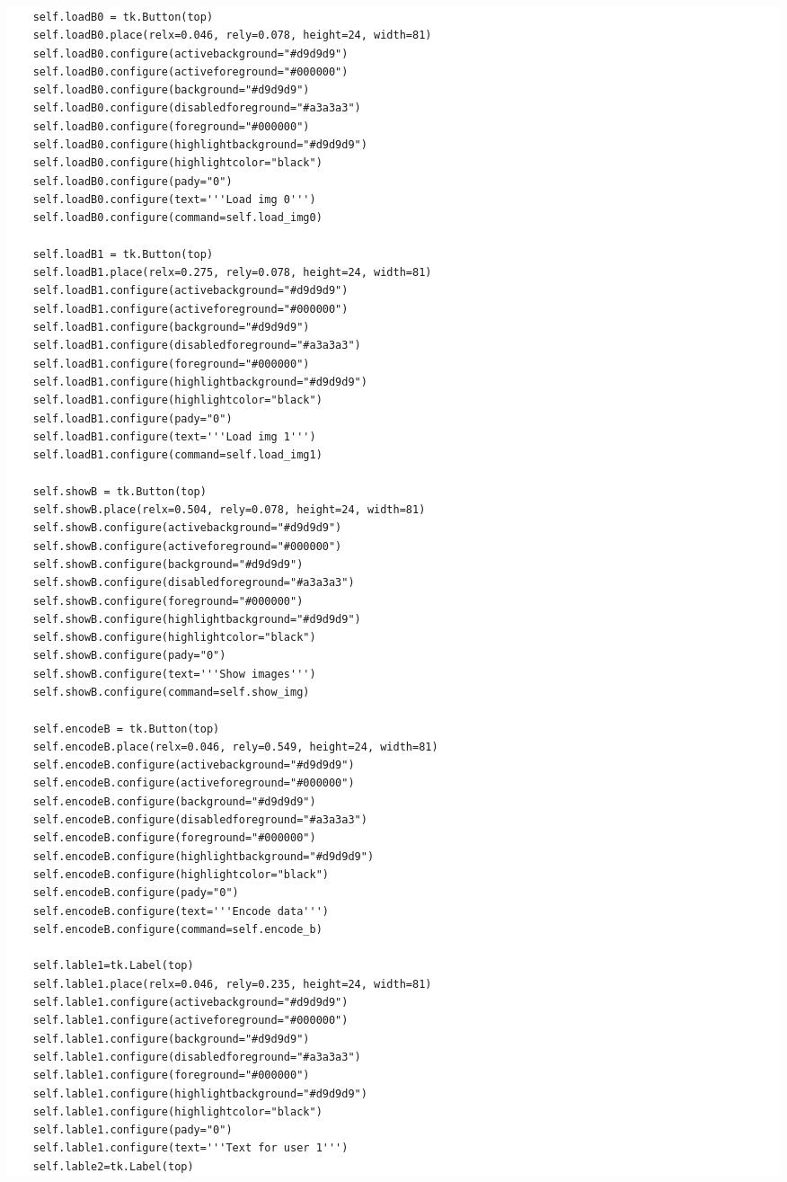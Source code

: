         self.loadB0 = tk.Button(top)
        self.loadB0.place(relx=0.046, rely=0.078, height=24, width=81)
        self.loadB0.configure(activebackground="#d9d9d9")
        self.loadB0.configure(activeforeground="#000000")
        self.loadB0.configure(background="#d9d9d9")
        self.loadB0.configure(disabledforeground="#a3a3a3")
        self.loadB0.configure(foreground="#000000")
        self.loadB0.configure(highlightbackground="#d9d9d9")
        self.loadB0.configure(highlightcolor="black")
        self.loadB0.configure(pady="0")
        self.loadB0.configure(text='''Load img 0''')
        self.loadB0.configure(command=self.load_img0)

        self.loadB1 = tk.Button(top)
        self.loadB1.place(relx=0.275, rely=0.078, height=24, width=81)
        self.loadB1.configure(activebackground="#d9d9d9")
        self.loadB1.configure(activeforeground="#000000")
        self.loadB1.configure(background="#d9d9d9")
        self.loadB1.configure(disabledforeground="#a3a3a3")
        self.loadB1.configure(foreground="#000000")
        self.loadB1.configure(highlightbackground="#d9d9d9")
        self.loadB1.configure(highlightcolor="black")
        self.loadB1.configure(pady="0")
        self.loadB1.configure(text='''Load img 1''')
        self.loadB1.configure(command=self.load_img1)

        self.showB = tk.Button(top)
        self.showB.place(relx=0.504, rely=0.078, height=24, width=81)
        self.showB.configure(activebackground="#d9d9d9")
        self.showB.configure(activeforeground="#000000")
        self.showB.configure(background="#d9d9d9")
        self.showB.configure(disabledforeground="#a3a3a3")
        self.showB.configure(foreground="#000000")
        self.showB.configure(highlightbackground="#d9d9d9")
        self.showB.configure(highlightcolor="black")
        self.showB.configure(pady="0")
        self.showB.configure(text='''Show images''')
        self.showB.configure(command=self.show_img)

        self.encodeB = tk.Button(top)
        self.encodeB.place(relx=0.046, rely=0.549, height=24, width=81)
        self.encodeB.configure(activebackground="#d9d9d9")
        self.encodeB.configure(activeforeground="#000000")
        self.encodeB.configure(background="#d9d9d9")
        self.encodeB.configure(disabledforeground="#a3a3a3")
        self.encodeB.configure(foreground="#000000")
        self.encodeB.configure(highlightbackground="#d9d9d9")
        self.encodeB.configure(highlightcolor="black")
        self.encodeB.configure(pady="0")
        self.encodeB.configure(text='''Encode data''')
        self.encodeB.configure(command=self.encode_b)

        self.lable1=tk.Label(top)
        self.lable1.place(relx=0.046, rely=0.235, height=24, width=81)
        self.lable1.configure(activebackground="#d9d9d9")
        self.lable1.configure(activeforeground="#000000")
        self.lable1.configure(background="#d9d9d9")
        self.lable1.configure(disabledforeground="#a3a3a3")
        self.lable1.configure(foreground="#000000")
        self.lable1.configure(highlightbackground="#d9d9d9")
        self.lable1.configure(highlightcolor="black")
        self.lable1.configure(pady="0")
        self.lable1.configure(text='''Text for user 1''')
        self.lable2=tk.Label(top)
